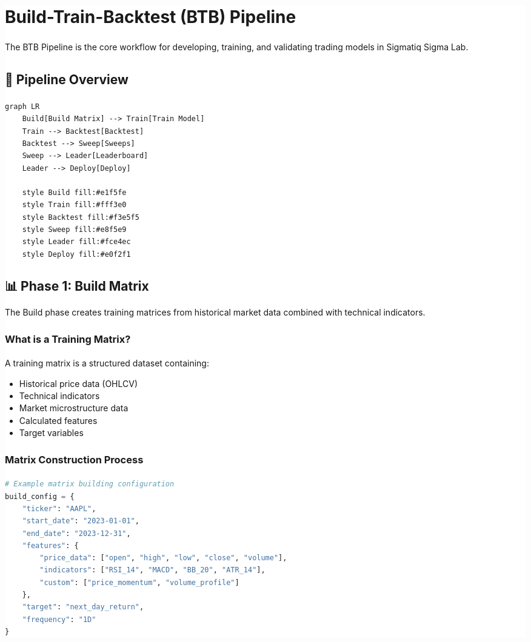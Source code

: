 # Build-Train-Backtest (BTB) Pipeline

The BTB Pipeline is the core workflow for developing, training, and validating trading models in Sigmatiq Sigma Lab.

## 🔄 Pipeline Overview

```mermaid
graph LR
    Build[Build Matrix] --> Train[Train Model]
    Train --> Backtest[Backtest]
    Backtest --> Sweep[Sweeps]
    Sweep --> Leader[Leaderboard]
    Leader --> Deploy[Deploy]
    
    style Build fill:#e1f5fe
    style Train fill:#fff3e0
    style Backtest fill:#f3e5f5
    style Sweep fill:#e8f5e9
    style Leader fill:#fce4ec
    style Deploy fill:#e0f2f1
```

## 📊 Phase 1: Build Matrix

The Build phase creates training matrices from historical market data combined with technical indicators.

### What is a Training Matrix?

A training matrix is a structured dataset containing:
- Historical price data (OHLCV)
- Technical indicators
- Market microstructure data
- Calculated features
- Target variables

### Matrix Construction Process

```python
# Example matrix building configuration
build_config = {
    "ticker": "AAPL",
    "start_date": "2023-01-01",
    "end_date": "2023-12-31",
    "features": {
        "price_data": ["open", "high", "low", "close", "volume"],
        "indicators": ["RSI_14", "MACD", "BB_20", "ATR_14"],
        "custom": ["price_momentum", "volume_profile"]
    },
    "target": "next_day_return",
    "frequency": "1D"
}
```
